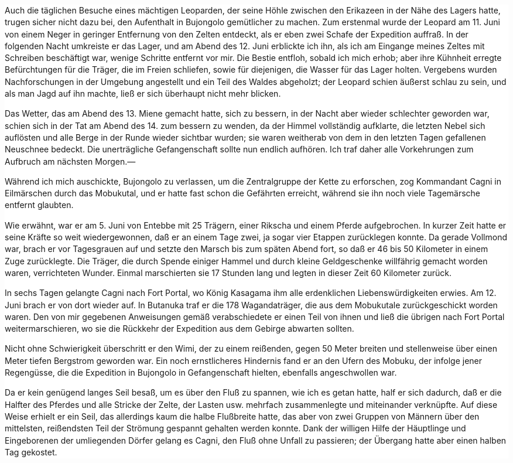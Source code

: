 Auch die täglichen Besuche eines mächtigen Leoparden, der seine Höhle zwischen
den Erikazeen in der Nähe des Lagers hatte, trugen sicher nicht dazu bei, den
Aufenthalt in Bujongolo gemütlicher zu machen. Zum erstenmal wurde der Leopard
am 11. Juni von einem Neger in geringer Entfernung von den Zelten entdeckt, als
er eben zwei Schafe der Expedition auffraß. In der folgenden Nacht umkreiste er
das Lager, und am Abend des 12. Juni erblickte ich ihn, als ich am Eingange
meines Zeltes mit Schreiben beschäftigt war, wenige Schritte entfernt vor mir.
Die Bestie entfloh, sobald ich mich erhob; aber ihre Kühnheit erregte
Befürchtungen für die Träger, die im Freien schliefen, sowie für diejenigen, die
Wasser für das Lager holten. Vergebens wurden Nachforschungen in der Umgebung
angestellt und ein Teil des Waldes abgeholzt; der Leopard schien äußerst schlau
zu sein, und als man Jagd auf ihn machte, ließ er sich überhaupt nicht mehr
blicken.

Das Wetter, das am Abend des 13. Miene gemacht hatte, sich zu bessern, in der
Nacht aber wieder schlechter geworden war, schien sich in der Tat am Abend des 14.
zum bessern zu wenden, da der Himmel vollständig aufklarte, die letzten
Nebel sich auflösten und alle Berge in der Runde wieder sichtbar wurden; sie
waren weitherab von dem in den letzten Tagen gefallenen Neuschnee bedeckt. Die
unerträgliche Gefangenschaft sollte nun endlich aufhören. Ich traf daher alle
Vorkehrungen zum Aufbruch am nächsten Morgen.—

Während ich mich auschickte, Bujongolo zu verlassen, um die Zentralgruppe der
Kette zu erforschen, zog Kommandant Cagni in Eilmärschen durch das Mobukutal,
und er hatte fast schon die Gefährten erreicht, während sie ihn noch viele
Tagemärsche entfernt glaubten.

Wie erwähnt, war er am 5. Juni von Entebbe mit 25 Trägern, einer Rikscha und
einem Pferde aufgebrochen. In kurzer Zeit hatte er seine Kräfte so weit
wiedergewonnen, daß er an einem Tage zwei, ja sogar vier Etappen zurücklegen
konnte. Da gerade Vollmond war, brach er vor Tagesgrauen auf und setzte den
Marsch bis zum späten Abend fort, so daß er 46 bis 50 Kilometer in einem Zuge
zurücklegte. Die Träger, die durch Spende einiger Hammel und durch kleine
Geldgeschenke willfährig gemacht worden waren, verrichteten Wunder. Einmal
marschierten sie 17 Stunden lang und legten in dieser Zeit 60 Kilometer zurück.

In sechs Tagen gelangte Cagni nach Fort Portal, wo König Kasagama ihm alle
erdenklichen Liebenswürdigkeiten erwies. Am 12. Juni brach er von dort wieder
auf. In Butanuka traf er die 178 Wagandaträger, die aus dem Mobukutale
zurückgeschickt worden waren. Den von mir gegebenen Anweisungen gemäß
verabschiedete er einen Teil von ihnen und ließ die übrigen nach Fort Portal
weitermarschieren, wo sie die Rückkehr der Expedition aus dem Gebirge abwarten
sollten.

Nicht ohne Schwierigkeit überschritt er den Wimi, der zu einem reißenden, gegen
50 Meter breiten und stellenweise über einen Meter tiefen Bergstrom geworden
war. Ein noch ernstlicheres Hindernis fand er an den Ufern des Mobuku, der
infolge jener Regengüsse, die die Expedition in Bujongolo in Gefangenschaft
hielten, ebenfalls angeschwollen war.

Da er kein genügend langes Seil besaß, um es über den Fluß zu spannen, wie ich
es getan hatte, half er sich dadurch, daß er die Halfter des Pferdes und alle
Stricke der Zelte, der Lasten usw. mehrfach zusammenlegte und miteinander
verknüpfte. Auf diese Weise erhielt er ein Seil, das allerdings kaum die halbe
Flußbreite hatte, das aber von zwei Gruppen von Männern über den mittelsten,
reißendsten Teil der Strömung gespannt gehalten werden konnte. Dank der willigen
Hilfe der Häuptlinge und Eingeborenen der umliegenden Dörfer gelang es Cagni,
den Fluß ohne Unfall zu passieren; der Übergang hatte aber einen halben Tag
gekostet.
